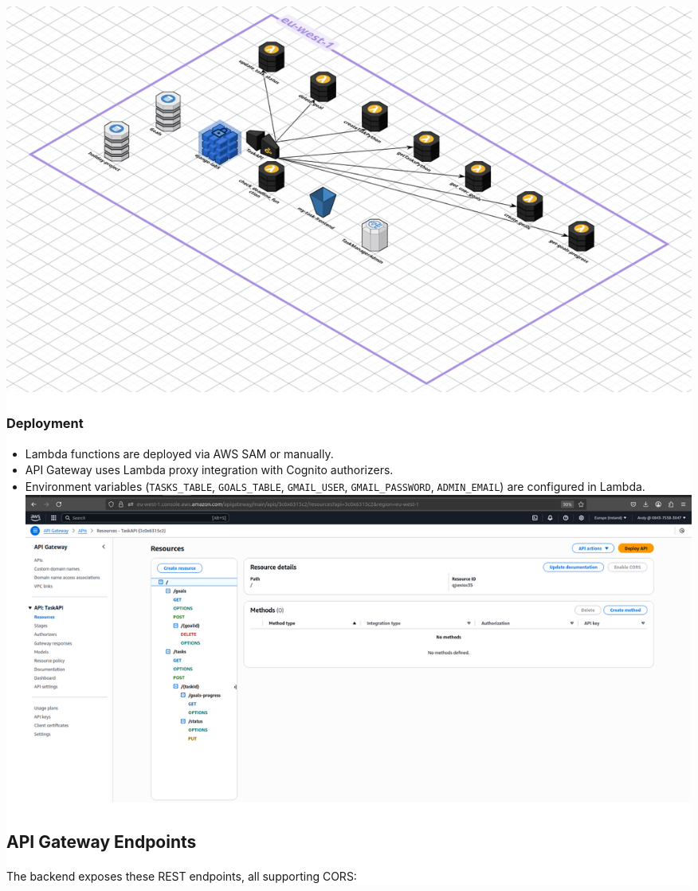 ![Architure](media/architecture2.png)

### Deployment
- Lambda functions are deployed via AWS SAM or manually.
- API Gateway uses Lambda proxy integration with Cognito authorizers.
- Environment variables (`TASKS_TABLE`, `GOALS_TABLE`, `GMAIL_USER`, `GMAIL_PASSWORD`, `ADMIN_EMAIL`) are configured in Lambda.
![API Gateway](media/api_gateway.png)
## API Gateway Endpoints
The backend exposes these REST endpoints, all supporting CORS:
